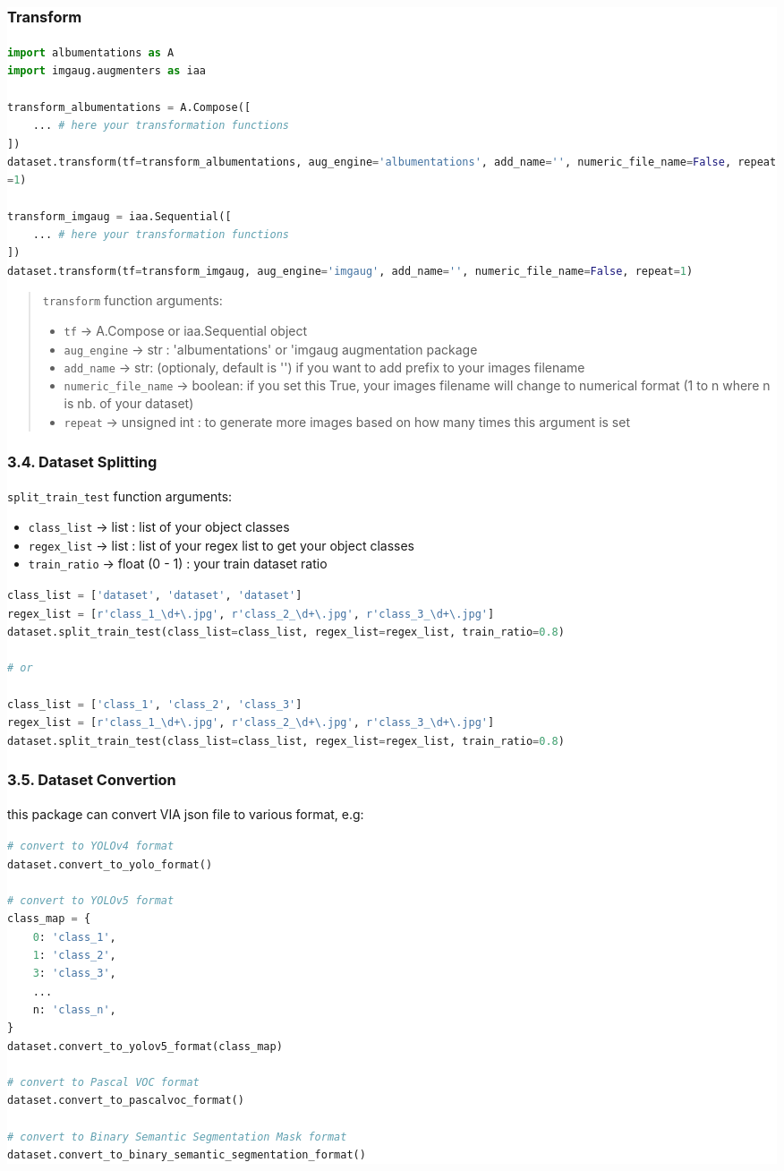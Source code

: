 ### Transform
```python
import albumentations as A
import imgaug.augmenters as iaa

transform_albumentations = A.Compose([
    ... # here your transformation functions
])
dataset.transform(tf=transform_albumentations, aug_engine='albumentations', add_name='', numeric_file_name=False, repeat=1)

transform_imgaug = iaa.Sequential([
    ... # here your transformation functions
])
dataset.transform(tf=transform_imgaug, aug_engine='imgaug', add_name='', numeric_file_name=False, repeat=1)
```
> `transform` function arguments:
> * `tf` -> A.Compose or iaa.Sequential object
> * `aug_engine` -> str : 'albumentations' or 'imgaug augmentation package
> * `add_name` -> str: (optionaly, default is '') if you want to add prefix to your images filename
> * `numeric_file_name` -> boolean: if you set this True, your images filename will change to numerical format (1 to n where n is nb. of your dataset)
> * `repeat` -> unsigned int : to generate more images based on how many times this argument is set

### 3.4. Dataset Splitting
`split_train_test` function arguments:
* `class_list` -> list : list of your object classes
* `regex_list` -> list : list of your regex list to get your object classes
* `train_ratio` -> float (0 - 1) : your train dataset ratio
```python
class_list = ['dataset', 'dataset', 'dataset']
regex_list = [r'class_1_\d+\.jpg', r'class_2_\d+\.jpg', r'class_3_\d+\.jpg']
dataset.split_train_test(class_list=class_list, regex_list=regex_list, train_ratio=0.8)

# or

class_list = ['class_1', 'class_2', 'class_3']
regex_list = [r'class_1_\d+\.jpg', r'class_2_\d+\.jpg', r'class_3_\d+\.jpg']
dataset.split_train_test(class_list=class_list, regex_list=regex_list, train_ratio=0.8)
```

### 3.5. Dataset Convertion
this package can convert VIA json file to various format, e.g:
```python
# convert to YOLOv4 format
dataset.convert_to_yolo_format()

# convert to YOLOv5 format
class_map = {
    0: 'class_1',
    1: 'class_2',
    3: 'class_3',
    ...
    n: 'class_n',
}
dataset.convert_to_yolov5_format(class_map)

# convert to Pascal VOC format
dataset.convert_to_pascalvoc_format()

# convert to Binary Semantic Segmentation Mask format
dataset.convert_to_binary_semantic_segmentation_format()
```